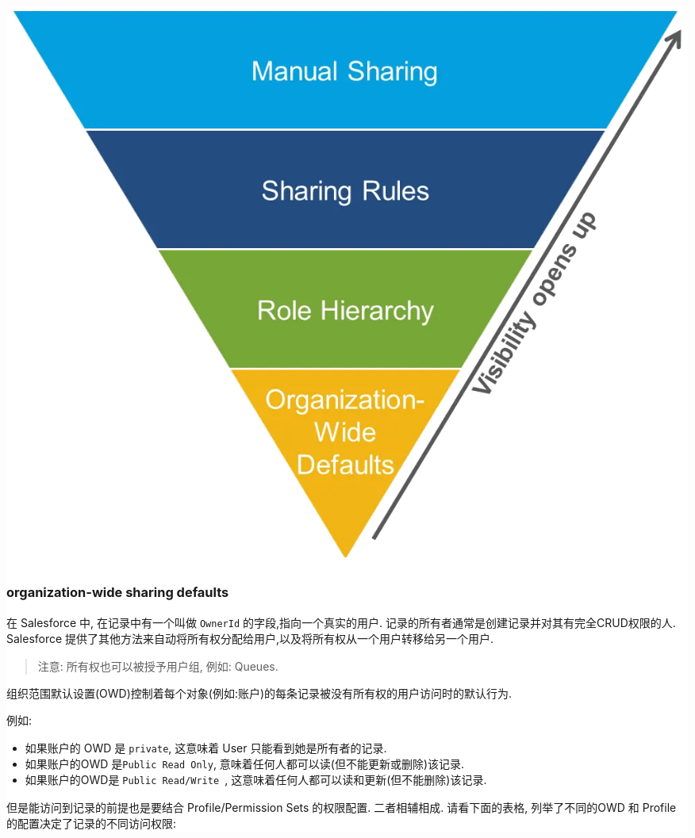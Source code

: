 ![img](/img/in-post/post-salesforce-data-security-03.png)

### organization-wide sharing defaults

在 Salesforce 中, 在记录中有一个叫做 `OwnerId` 的字段,指向一个真实的用户. 记录的所有者通常是创建记录并对其有完全CRUD权限的人. Salesforce 提供了其他方法来自动将所有权分配给用户,以及将所有权从一个用户转移给另一个用户.

> 注意: 所有权也可以被授予用户组, 例如: Queues. 

组织范围默认设置(OWD)控制着每个对象(例如:账户)的每条记录被没有所有权的用户访问时的默认行为.

例如: 

- 如果账户的 OWD 是 `private`, 这意味着 User 只能看到她是所有者的记录.
- 如果账户的OWD 是`Public Read Only`, 意味着任何人都可以读(但不能更新或删除)该记录.
- 如果账户的OWD是 `Public Read/Write `, 这意味着任何人都可以读和更新(但不能删除)该记录.

但是能访问到记录的前提也是要结合 Profile/Permission Sets 的权限配置. 二者相辅相成. 请看下面的表格, 列举了不同的OWD 和 Profile 的配置决定了记录的不同访问权限:
